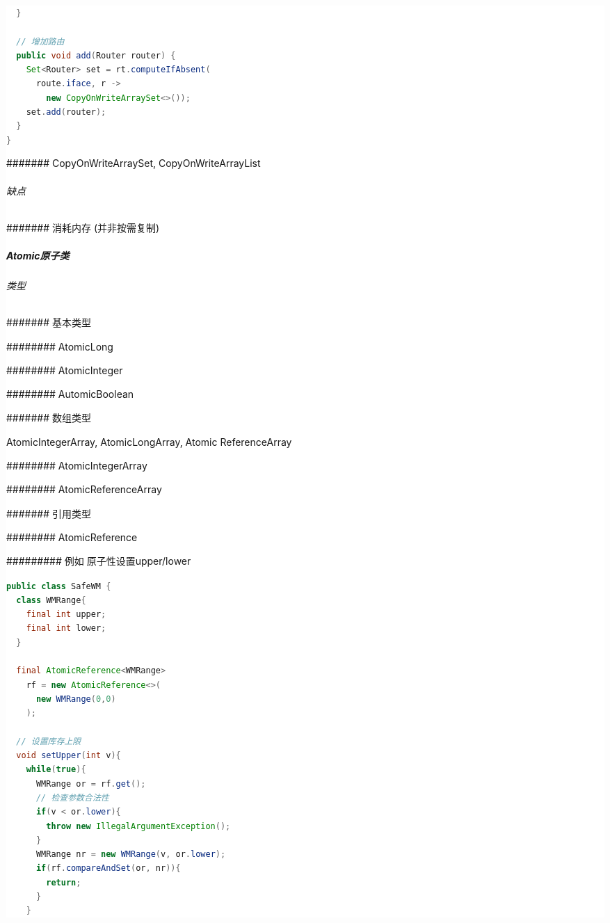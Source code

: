 ```java
  }
  
  // 增加路由
  public void add(Router router) {
    Set<Router> set = rt.computeIfAbsent(
      route.iface, r -> 
        new CopyOnWriteArraySet<>());
    set.add(router);
  }
}

```

####### CopyOnWriteArraySet, CopyOnWriteArrayList

###### 缺点

####### 消耗内存 (并非按需复制)

##### Atomic原子类

###### 类型

####### 基本类型 

######## AtomicLong

######## AtomicInteger

######## AutomicBoolean

####### 数组类型

AtomicIntegerArray, AtomicLongArray, Atomic ReferenceArray

######## AtomicIntegerArray

######## AtomicReferenceArray

####### 引用类型

######## AtomicReference

######### 例如 原子性设置upper/lower

```java
public class SafeWM {
  class WMRange{
    final int upper;
    final int lower;
  }
  
  final AtomicReference<WMRange>
    rf = new AtomicReference<>(
      new WMRange(0,0)
    );
    
  // 设置库存上限
  void setUpper(int v){
    while(true){
      WMRange or = rf.get();
      // 检查参数合法性
      if(v < or.lower){
        throw new IllegalArgumentException();
      }
      WMRange nr = new WMRange(v, or.lower);
      if(rf.compareAndSet(or, nr)){
        return;
      }
    }
```